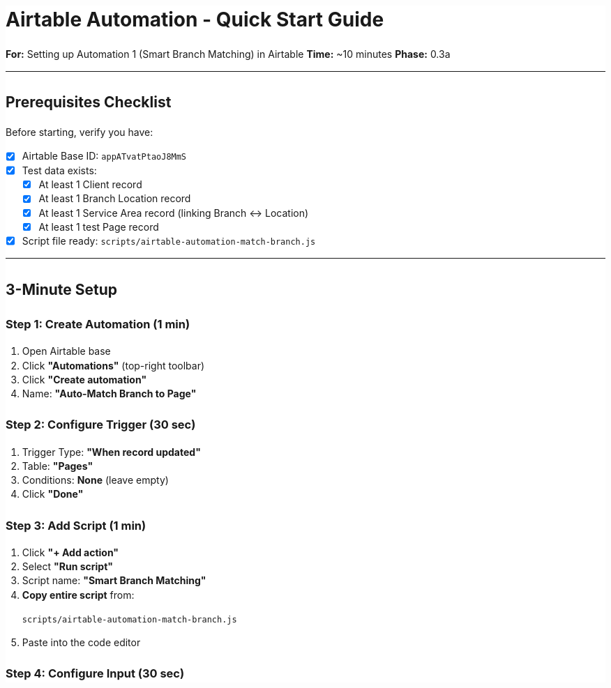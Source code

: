 # Airtable Automation - Quick Start Guide

**For:** Setting up Automation 1 (Smart Branch Matching) in Airtable
**Time:** ~10 minutes
**Phase:** 0.3a

---

## Prerequisites Checklist

Before starting, verify you have:

- [x] Airtable Base ID: `appATvatPtaoJ8MmS`
- [x] Test data exists:
  - [x] At least 1 Client record
  - [x] At least 1 Branch Location record
  - [x] At least 1 Service Area record (linking Branch ↔ Location)
  - [x] At least 1 test Page record
- [x] Script file ready: `scripts/airtable-automation-match-branch.js`

---

## 3-Minute Setup

### Step 1: Create Automation (1 min)

1. Open Airtable base
2. Click **"Automations"** (top-right toolbar)
3. Click **"Create automation"**
4. Name: **"Auto-Match Branch to Page"**

### Step 2: Configure Trigger (30 sec)

1. Trigger Type: **"When record updated"**
2. Table: **"Pages"**
3. Conditions: **None** (leave empty)
4. Click **"Done"**

### Step 3: Add Script (1 min)

1. Click **"+ Add action"**
2. Select **"Run script"**
3. Script name: **"Smart Branch Matching"**
4. **Copy entire script** from:
   ```
   scripts/airtable-automation-match-branch.js
   ```
5. Paste into the code editor

### Step 4: Configure Input (30 sec)
